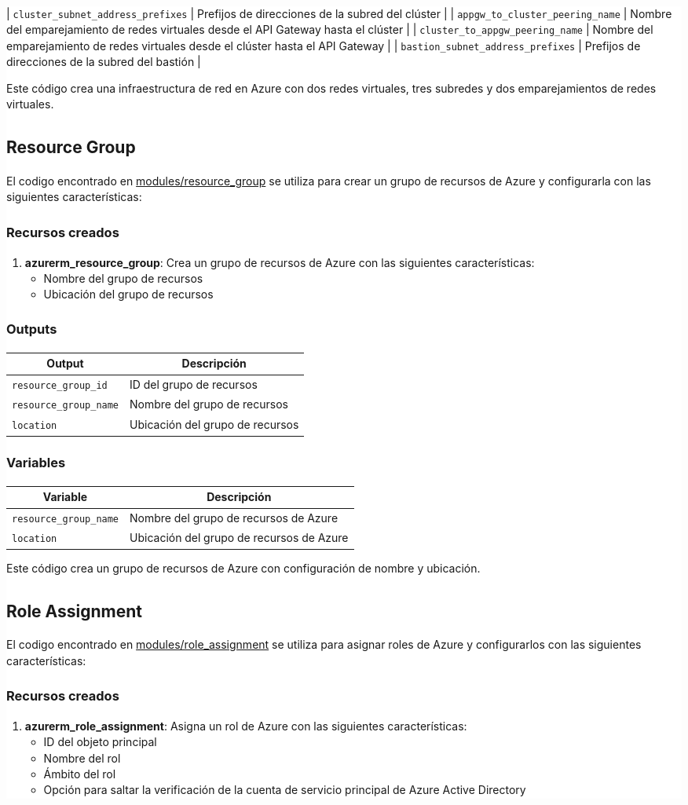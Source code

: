 | `cluster_subnet_address_prefixes` | Prefijos de direcciones de la subred del clúster |
| `appgw_to_cluster_peering_name` | Nombre del emparejamiento de redes virtuales desde el API Gateway hasta el clúster |
| `cluster_to_appgw_peering_name` | Nombre del emparejamiento de redes virtuales desde el clúster hasta el API Gateway |
| `bastion_subnet_address_prefixes` | Prefijos de direcciones de la subred del bastión |

Este código crea una infraestructura de red en Azure con dos redes virtuales, tres subredes y dos emparejamientos de redes virtuales.

## Resource Group

El codigo encontrado en [modules/resource_group](modules/resource_group/main.tf) se utiliza para crear un grupo de recursos de Azure y configurarla con las siguientes características:

### Recursos creados

1. **azurerm_resource_group**: Crea un grupo de recursos de Azure con las siguientes características:
   - Nombre del grupo de recursos
   - Ubicación del grupo de recursos

### Outputs

| Output | Descripción |
| --- | --- |
| `resource_group_id` | ID del grupo de recursos |
| `resource_group_name` | Nombre del grupo de recursos |
| `location` | Ubicación del grupo de recursos |

### Variables

| Variable                | Descripción                                    |
|-------------------------|------------------------------------------------|
| `resource_group_name`     | Nombre del grupo de recursos de Azure          |
| `location`               | Ubicación del grupo de recursos de Azure        |

Este código crea un grupo de recursos de Azure con configuración de nombre y ubicación.

## Role Assignment

El codigo encontrado en [modules/role_assignment](modules/role_assignment/main.tf) se utiliza para asignar roles de Azure y configurarlos con las siguientes características:

### Recursos creados

1. **azurerm_role_assignment**: Asigna un rol de Azure con las siguientes características:
   - ID del objeto principal
   - Nombre del rol
   - Ámbito del rol
   - Opción para saltar la verificación de la cuenta de servicio principal de Azure Active Directory
